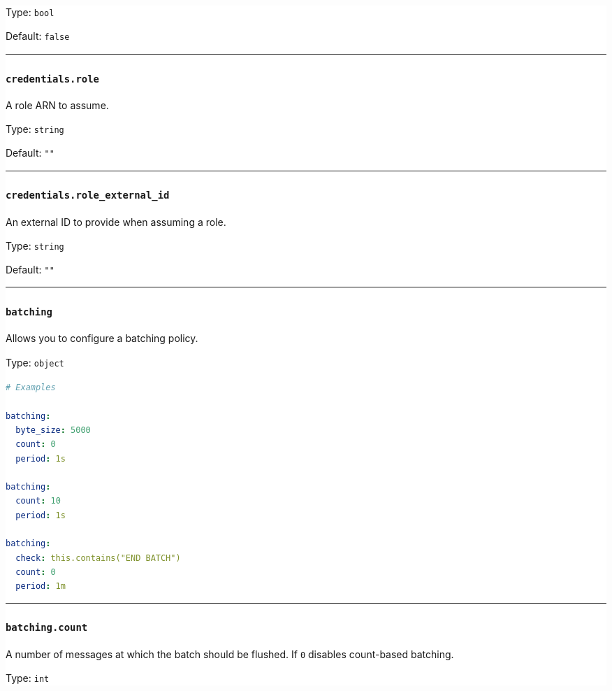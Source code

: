 Type: `bool`

Default: `false`

---

### `credentials.role`

A role ARN to assume.

Type: `string`

Default: `""`

---

### `credentials.role_external_id`

An external ID to provide when assuming a role.

Type: `string`

Default: `""`

---

### `batching`

Allows you to configure a batching policy.

Type: `object`

```yaml
# Examples

batching:
  byte_size: 5000
  count: 0
  period: 1s

batching:
  count: 10
  period: 1s

batching:
  check: this.contains("END BATCH")
  count: 0
  period: 1m
```

---

### `batching.count`

A number of messages at which the batch should be flushed. If `0` disables count-based batching.

Type: `int`
